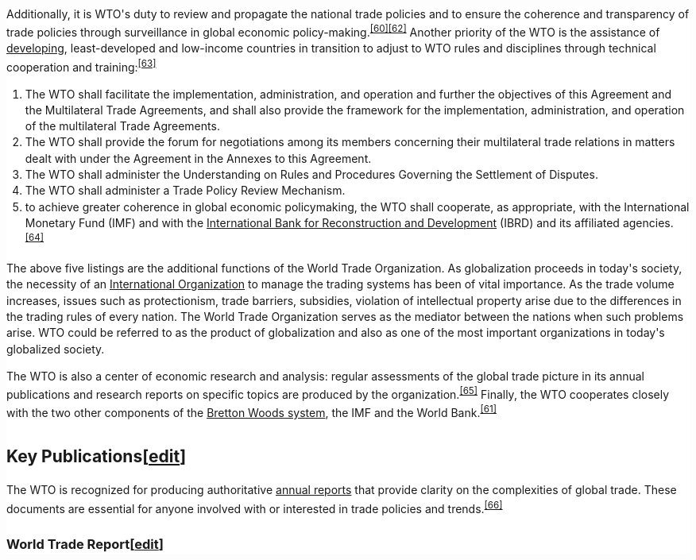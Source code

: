 Additionally, it is WTO's duty to review and propagate the national trade policies and to ensure the coherence and transparency of trade policies through surveillance in global economic policy-making.<sup id="cite_ref-WTOmain-functions_60-1"><a href="https://en.wikipedia.org/wiki/World_Trade_Organization#cite_note-WTOmain-functions-60">[60]</a></sup><sup id="cite_ref-Deere_decision-making_62-1"><a href="https://en.wikipedia.org/wiki/World_Trade_Organization#cite_note-Deere_decision-making-62">[62]</a></sup> Another priority of the WTO is the assistance of [developing](https://en.wikipedia.org/wiki/Developing_countries "Developing countries"), least-developed and low-income countries in transition to adjust to WTO rules and disciplines through technical cooperation and training:<sup id="cite_ref-AT_63-0"><a href="https://en.wikipedia.org/wiki/World_Trade_Organization#cite_note-AT-63">[63]</a></sup>

1.  The WTO shall facilitate the implementation, administration, and operation and further the objectives of this Agreement and the Multilateral Trade Agreements, and shall also provide the framework for the implementation, administration, and operation of the multilateral Trade Agreements.
2.  The WTO shall provide the forum for negotiations among its members concerning their multilateral trade relations in matters dealt with under the Agreement in the Annexes to this Agreement.
3.  The WTO shall administer the Understanding on Rules and Procedures Governing the Settlement of Disputes.
4.  The WTO shall administer a Trade Policy Review Mechanism.
5.  to achieve greater coherence in global economic policymaking, the WTO shall cooperate, as appropriate, with the International Monetary Fund (IMF) and with the [International Bank for Reconstruction and Development](https://en.wikipedia.org/wiki/International_Bank_for_Reconstruction_and_Development "International Bank for Reconstruction and Development") (IBRD) and its affiliated agencies.<sup id="cite_ref-64"><a href="https://en.wikipedia.org/wiki/World_Trade_Organization#cite_note-64">[64]</a></sup>

The above five listings are the additional functions of the World Trade Organization. As globalization proceeds in today's society, the necessity of an [International Organization](https://en.wikipedia.org/wiki/International_Organization "International Organization") to manage the trading systems has been of vital importance. As the trade volume increases, issues such as protectionism, trade barriers, subsidies, violation of intellectual property arise due to the differences in the trading rules of every nation. The World Trade Organization serves as the mediator between the nations when such problems arise. WTO could be referred to as the product of globalization and also as one of the most important organizations in today's globalized society.

The WTO is also a center of economic research and analysis: regular assessments of the global trade picture in its annual publications and research reports on specific topics are produced by the organization.<sup id="cite_ref-EA_65-0"><a href="https://en.wikipedia.org/wiki/World_Trade_Organization#cite_note-EA-65">[65]</a></sup> Finally, the WTO cooperates closely with the two other components of the [Bretton Woods system](https://en.wikipedia.org/wiki/Bretton_Woods_system "Bretton Woods system"), the IMF and the World Bank.<sup id="cite_ref-B17_61-1"><a href="https://en.wikipedia.org/wiki/World_Trade_Organization#cite_note-B17-61">[61]</a></sup>

## Key Publications\[[edit](https://en.wikipedia.org/w/index.php?title=World_Trade_Organization&action=edit&section=7 "Edit section: Key Publications")\]

The WTO is recognized for producing authoritative [annual reports](https://en.wikipedia.org/wiki/Annual_report "Annual report") that provide clarity on the complexities of global trade. These documents are essential for anyone involved with or interested in trade policies and trends.<sup id="cite_ref-66"><a href="https://en.wikipedia.org/wiki/World_Trade_Organization#cite_note-66">[66]</a></sup>

### World Trade Report\[[edit](https://en.wikipedia.org/w/index.php?title=World_Trade_Organization&action=edit&section=8 "Edit section: World Trade Report")\]
